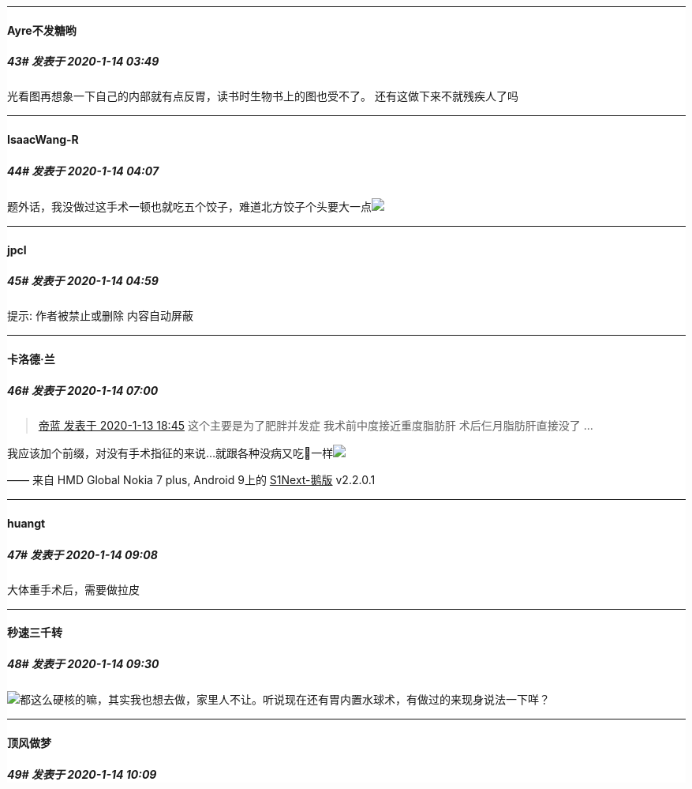 *****

####  Ayre不发糖哟  
##### 43#       发表于 2020-1-14 03:49

光看图再想象一下自己的内部就有点反胃，读书时生物书上的图也受不了。
还有这做下来不就残疾人了吗

*****

####  IsaacWang-R  
##### 44#       发表于 2020-1-14 04:07

题外话，我没做过这手术一顿也就吃五个饺子，难道北方饺子个头要大一点<img src="https://static.saraba1st.com/image/smiley/face2017/067.png" referrerpolicy="no-referrer">

*****

####  jpcl  
##### 45#       发表于 2020-1-14 04:59

提示: 作者被禁止或删除 内容自动屏蔽

*****

####  卡洛德·兰  
##### 46#       发表于 2020-1-14 07:00

<blockquote><a href="httphttps://bbs.saraba1st.com/2b/forum.php?mod=redirect&amp;goto=findpost&amp;pid=46173736&amp;ptid=1909357" target="_blank">帝蓝 发表于 2020-1-13 18:45</a>
这个主要是为了肥胖并发症 我术前中度接近重度脂肪肝 术后仨月脂肪肝直接没了 ...</blockquote>
我应该加个前缀，对没有手术指征的来说…就跟各种没病又吃💊一样<img src="https://static.saraba1st.com/image/smiley/face2017/018.png" referrerpolicy="no-referrer">

—— 来自 HMD Global Nokia 7 plus, Android 9上的 [S1Next-鹅版](https://github.com/ykrank/S1-Next/releases) v2.2.0.1

*****

####  huangt  
##### 47#       发表于 2020-1-14 09:08

大体重手术后，需要做拉皮

*****

####  秒速三千转  
##### 48#       发表于 2020-1-14 09:30

<img src="https://static.saraba1st.com/image/smiley/face2017/037.png" referrerpolicy="no-referrer">都这么硬核的嘛，其实我也想去做，家里人不让。听说现在还有胃内置水球术，有做过的来现身说法一下咩？

*****

####  顶风做梦  
##### 49#       发表于 2020-1-14 10:09
